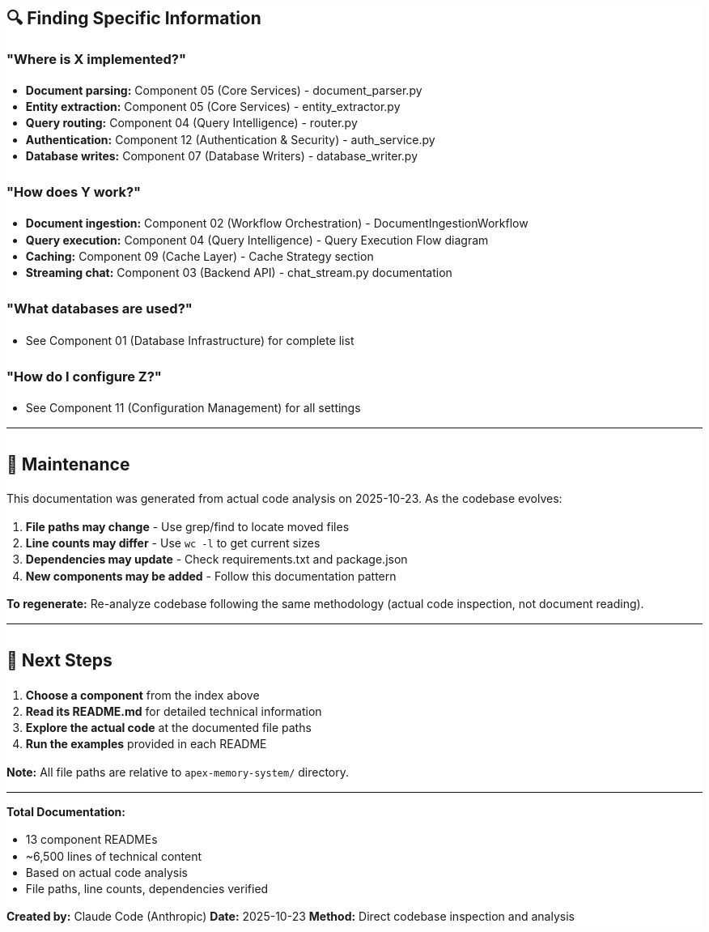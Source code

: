 ## 🔍 Finding Specific Information

### "Where is X implemented?"
- **Document parsing:** Component 05 (Core Services) - document_parser.py
- **Entity extraction:** Component 05 (Core Services) - entity_extractor.py
- **Query routing:** Component 04 (Query Intelligence) - router.py
- **Authentication:** Component 12 (Authentication & Security) - auth_service.py
- **Database writes:** Component 07 (Database Writers) - database_writer.py

### "How does Y work?"
- **Document ingestion:** Component 02 (Workflow Orchestration) - DocumentIngestionWorkflow
- **Query execution:** Component 04 (Query Intelligence) - Query Execution Flow diagram
- **Caching:** Component 09 (Cache Layer) - Cache Strategy section
- **Streaming chat:** Component 03 (Backend API) - chat_stream.py documentation

### "What databases are used?"
- See Component 01 (Database Infrastructure) for complete list

### "How do I configure Z?"
- See Component 11 (Configuration Management) for all settings

---

## 📝 Maintenance

This documentation was generated from actual code analysis on 2025-10-23. As the codebase evolves:

1. **File paths may change** - Use grep/find to locate moved files
2. **Line counts may differ** - Use `wc -l` to get current sizes
3. **Dependencies may update** - Check requirements.txt and package.json
4. **New components may be added** - Follow this documentation pattern

**To regenerate:** Re-analyze codebase following the same methodology (actual code inspection, not document reading).

---

## 🎯 Next Steps

1. **Choose a component** from the index above
2. **Read its README.md** for detailed technical information
3. **Explore the actual code** at the documented file paths
4. **Run the examples** provided in each README

**Note:** All file paths are relative to `apex-memory-system/` directory.

---

**Total Documentation:**
- 13 component READMEs
- ~6,500 lines of technical content
- Based on actual code analysis
- File paths, line counts, dependencies verified

**Created by:** Claude Code (Anthropic)
**Date:** 2025-10-23
**Method:** Direct codebase inspection and analysis
